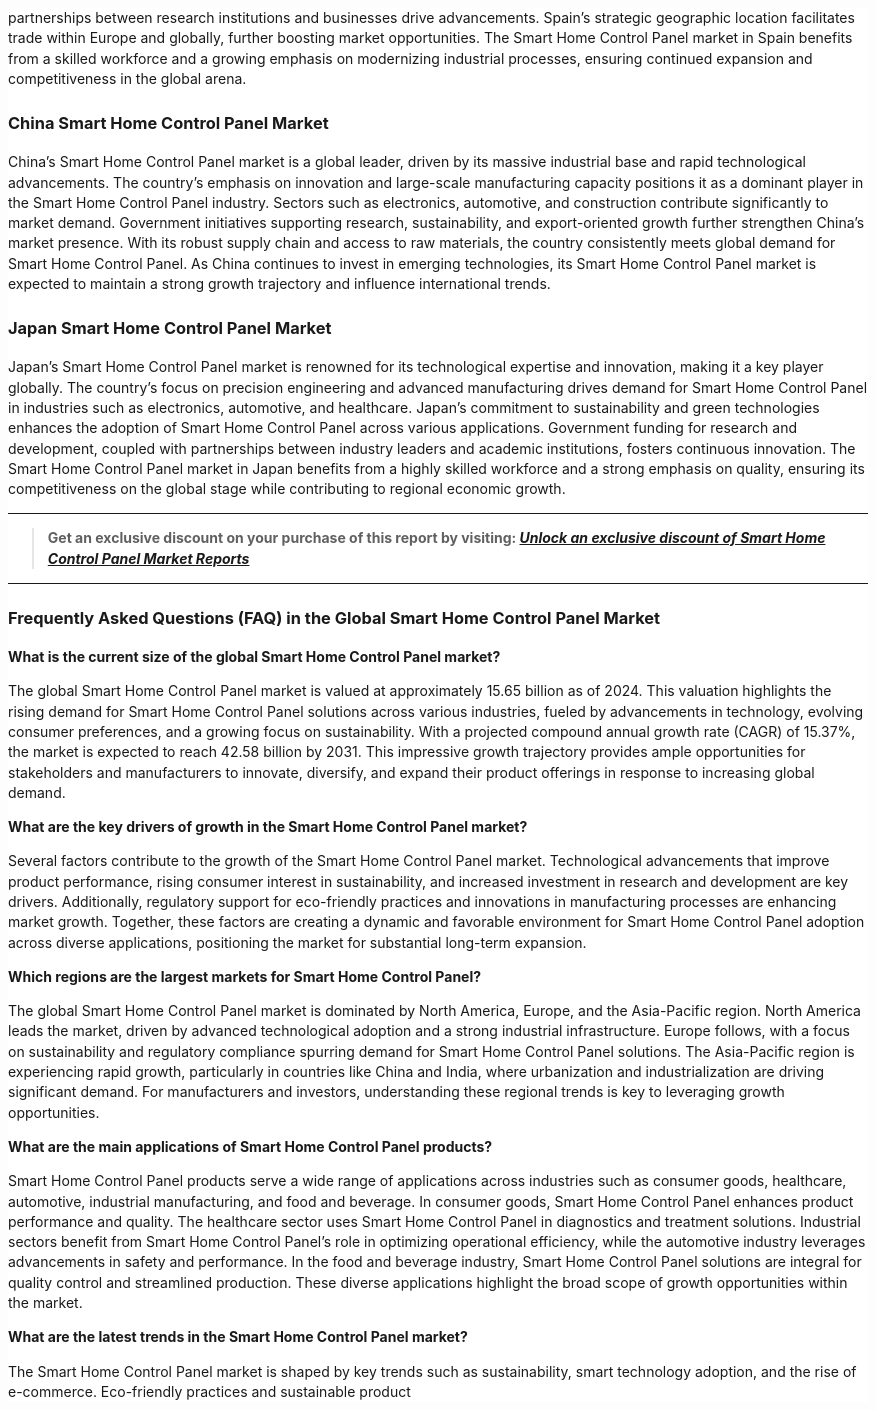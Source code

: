partnerships between research institutions and businesses drive advancements. Spain&rsquo;s strategic geographic location facilitates trade within Europe and globally, further boosting market opportunities. The Smart Home Control Panel market in Spain benefits from a skilled workforce and a growing emphasis on modernizing industrial processes, ensuring continued expansion and competitiveness in the global arena.</p><h3>China Smart Home Control Panel Market</h3><p>China&rsquo;s Smart Home Control Panel market is a global leader, driven by its massive industrial base and rapid technological advancements. The country&rsquo;s emphasis on innovation and large-scale manufacturing capacity positions it as a dominant player in the Smart Home Control Panel industry. Sectors such as electronics, automotive, and construction contribute significantly to market demand. Government initiatives supporting research, sustainability, and export-oriented growth further strengthen China&rsquo;s market presence. With its robust supply chain and access to raw materials, the country consistently meets global demand for Smart Home Control Panel. As China continues to invest in emerging technologies, its Smart Home Control Panel market is expected to maintain a strong growth trajectory and influence international trends.</p><h3>Japan Smart Home Control Panel Market</h3><p>Japan&rsquo;s Smart Home Control Panel market is renowned for its technological expertise and innovation, making it a key player globally. The country&rsquo;s focus on precision engineering and advanced manufacturing drives demand for Smart Home Control Panel in industries such as electronics, automotive, and healthcare. Japan&rsquo;s commitment to sustainability and green technologies enhances the adoption of Smart Home Control Panel across various applications. Government funding for research and development, coupled with partnerships between industry leaders and academic institutions, fosters continuous innovation. The Smart Home Control Panel market in Japan benefits from a highly skilled workforce and a strong emphasis on quality, ensuring its competitiveness on the global stage while contributing to regional economic growth.</p><hr /><blockquote><p><strong>Get an exclusive discount on your purchase of this report by visiting: <em><a href="://marketresearchpulse.com/ask-for-discount/11974?utm_source=Github&amp;utm_medium=861">Unlock an exclusive discount of Smart Home Control Panel Market Reports</a></em>&nbsp;</strong></p></blockquote><hr /><h3>Frequently Asked Questions (FAQ) in the Global Smart Home Control Panel Market</h3><p><strong>What is the current size of the global Smart Home Control Panel market?</strong></p><p>The global Smart Home Control Panel market is valued at approximately 15.65 billion as of 2024. This valuation highlights the rising demand for Smart Home Control Panel solutions across various industries, fueled by advancements in technology, evolving consumer preferences, and a growing focus on sustainability. With a projected compound annual growth rate (CAGR) of 15.37%, the market is expected to reach 42.58 billion by 2031. This impressive growth trajectory provides ample opportunities for stakeholders and manufacturers to innovate, diversify, and expand their product offerings in response to increasing global demand.</p><p><strong>What are the key drivers of growth in the Smart Home Control Panel market?</strong></p><p>Several factors contribute to the growth of the Smart Home Control Panel market. Technological advancements that improve product performance, rising consumer interest in sustainability, and increased investment in research and development are key drivers. Additionally, regulatory support for eco-friendly practices and innovations in manufacturing processes are enhancing market growth. Together, these factors are creating a dynamic and favorable environment for Smart Home Control Panel adoption across diverse applications, positioning the market for substantial long-term expansion.</p><p><strong>Which regions are the largest markets for Smart Home Control Panel?</strong></p><p>The global Smart Home Control Panel market is dominated by North America, Europe, and the Asia-Pacific region. North America leads the market, driven by advanced technological adoption and a strong industrial infrastructure. Europe follows, with a focus on sustainability and regulatory compliance spurring demand for Smart Home Control Panel solutions. The Asia-Pacific region is experiencing rapid growth, particularly in countries like China and India, where urbanization and industrialization are driving significant demand. For manufacturers and investors, understanding these regional trends is key to leveraging growth opportunities.</p><p><strong>What are the main applications of Smart Home Control Panel products?</strong></p><p>Smart Home Control Panel products serve a wide range of applications across industries such as consumer goods, healthcare, automotive, industrial manufacturing, and food and beverage. In consumer goods, Smart Home Control Panel enhances product performance and quality. The healthcare sector uses Smart Home Control Panel in diagnostics and treatment solutions. Industrial sectors benefit from Smart Home Control Panel&rsquo;s role in optimizing operational efficiency, while the automotive industry leverages advancements in safety and performance. In the food and beverage industry, Smart Home Control Panel solutions are integral for quality control and streamlined production. These diverse applications highlight the broad scope of growth opportunities within the market.</p><p><strong>What are the latest trends in the Smart Home Control Panel market?</strong></p><p>The Smart Home Control Panel market is shaped by key trends such as sustainability, smart technology adoption, and the rise of e-commerce. Eco-friendly practices and sustainable product